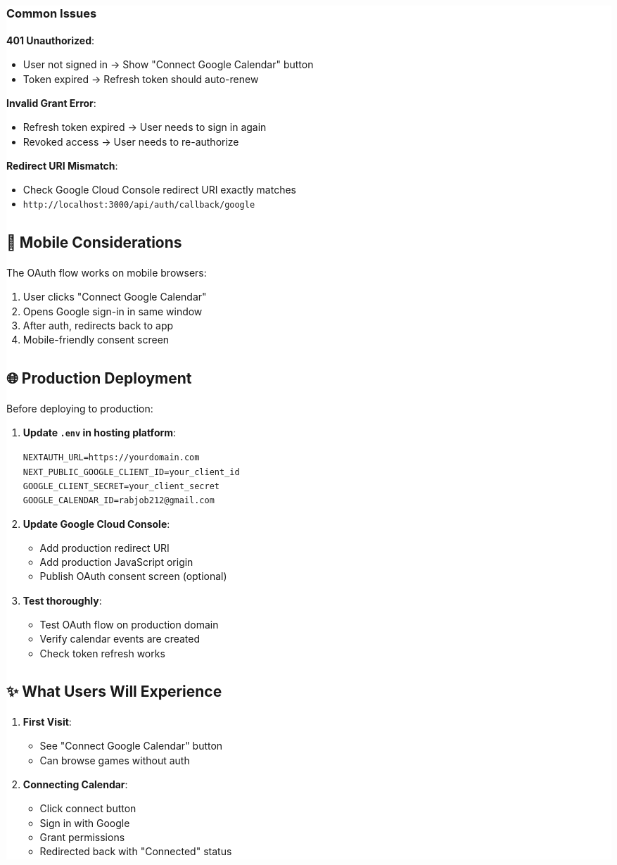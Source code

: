 ### Common Issues

**401 Unauthorized**:
- User not signed in → Show "Connect Google Calendar" button
- Token expired → Refresh token should auto-renew

**Invalid Grant Error**:
- Refresh token expired → User needs to sign in again
- Revoked access → User needs to re-authorize

**Redirect URI Mismatch**:
- Check Google Cloud Console redirect URI exactly matches
- `http://localhost:3000/api/auth/callback/google`

## 📱 Mobile Considerations

The OAuth flow works on mobile browsers:
1. User clicks "Connect Google Calendar"
2. Opens Google sign-in in same window
3. After auth, redirects back to app
4. Mobile-friendly consent screen

## 🌐 Production Deployment

Before deploying to production:

1. **Update `.env` in hosting platform**:
   ```env
   NEXTAUTH_URL=https://yourdomain.com
   NEXT_PUBLIC_GOOGLE_CLIENT_ID=your_client_id
   GOOGLE_CLIENT_SECRET=your_client_secret
   GOOGLE_CALENDAR_ID=rabjob212@gmail.com
   ```

2. **Update Google Cloud Console**:
   - Add production redirect URI
   - Add production JavaScript origin
   - Publish OAuth consent screen (optional)

3. **Test thoroughly**:
   - Test OAuth flow on production domain
   - Verify calendar events are created
   - Check token refresh works

## ✨ What Users Will Experience

1. **First Visit**:
   - See "Connect Google Calendar" button
   - Can browse games without auth

2. **Connecting Calendar**:
   - Click connect button
   - Sign in with Google
   - Grant permissions
   - Redirected back with "Connected" status
